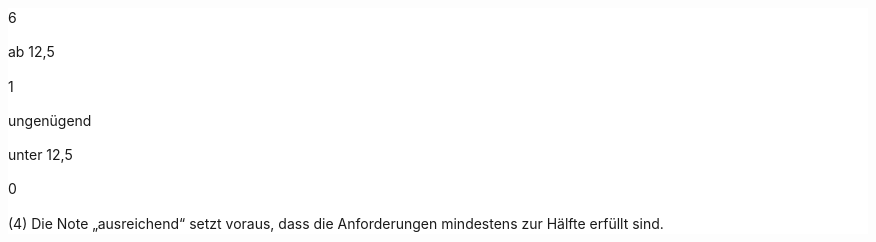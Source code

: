 <tr>

<td style="border-right: 0.5pt solid ; " rowspan="2" align="center" valign="top" charoff="50">

6

</td>

<td style="border-right: 0.5pt solid ; " align="center" valign="top" charoff="50">

ab 12,5

</td>

<td style="border-right: 0.5pt solid ; " align="center" valign="top" charoff="50">

1

</td>

<td style rowspan="2" align="center" valign="top" charoff="50">

ungenügend

</td>

</tr>

<tr>

<td style="border-right: 0.5pt solid ; " align="center" valign="top" charoff="50">

unter 12,5

</td>

<td style="border-right: 0.5pt solid ; " align="center" valign="top" charoff="50">

0

</td>

</tr>

</tbody>

</table>

</div>

<div class="jurAbsatz">

(4) Die Note „ausreichend“ setzt voraus, dass die Anforderungen
mindestens zur Hälfte erfüllt sind.

</div>

</div>

</div>

</div>

<span id="BJNR10E0A0024BJNE003300000.html"></span>
